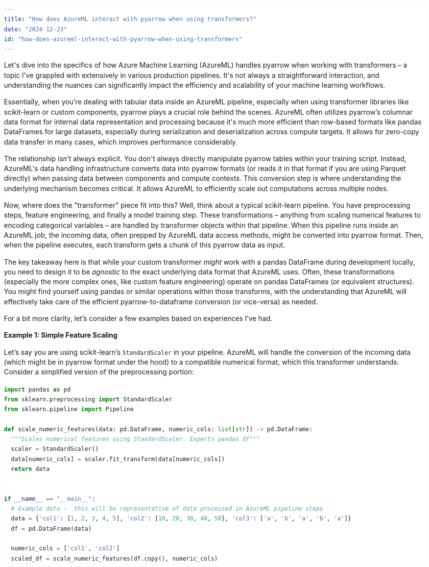 ```yaml
---
title: "How does AzureML interact with pyarrow when using transformers?"
date: "2024-12-23"
id: "how-does-azureml-interact-with-pyarrow-when-using-transformers"
---
```


Let's dive into the specifics of how Azure Machine Learning (AzureML) handles pyarrow when working with transformers – a topic I've grappled with extensively in various production pipelines. It's not always a straightforward interaction, and understanding the nuances can significantly impact the efficiency and scalability of your machine learning workflows.

Essentially, when you’re dealing with tabular data inside an AzureML pipeline, especially when using transformer libraries like scikit-learn or custom components, pyarrow plays a crucial role behind the scenes. AzureML often utilizes pyarrow’s columnar data format for internal data representation and processing because it's much more efficient than row-based formats like pandas DataFrames for large datasets, especially during serialization and deserialization across compute targets. It allows for zero-copy data transfer in many cases, which improves performance considerably.

The relationship isn’t always explicit. You don't always directly manipulate pyarrow tables within your training script. Instead, AzureML's data handling infrastructure converts data into pyarrow formats (or reads it in that format if you are using Parquet directly) when passing data between components and compute contexts. This conversion step is where understanding the underlying mechanism becomes critical. It allows AzureML to efficiently scale out computations across multiple nodes.

Now, where does the "transformer" piece fit into this? Well, think about a typical scikit-learn pipeline. You have preprocessing steps, feature engineering, and finally a model training step. These transformations – anything from scaling numerical features to encoding categorical variables – are handled by transformer objects within that pipeline. When this pipeline runs inside an AzureML job, the incoming data, often prepped by AzureML data access methods, might be converted into pyarrow format. Then, when the pipeline executes, each transform gets a chunk of this pyarrow data as input.

The key takeaway here is that while your custom transformer *might* work with a pandas DataFrame during development locally, you need to design it to be *agnostic* to the exact underlying data format that AzureML uses. Often, these transformations (especially the more complex ones, like custom feature engineering) operate on pandas DataFrames (or equivalent structures). You might find yourself using pandas or similar operations within those transforms, with the understanding that AzureML will effectively take care of the efficient pyarrow-to-dataframe conversion (or vice-versa) as needed.

For a bit more clarity, let’s consider a few examples based on experiences I’ve had.

**Example 1: Simple Feature Scaling**

Let’s say you are using scikit-learn’s `StandardScaler` in your pipeline. AzureML will handle the conversion of the incoming data (which might be in pyarrow format under the hood) to a compatible numerical format, which this transformer understands. Consider a simplified version of the preprocessing portion:

```python
import pandas as pd
from sklearn.preprocessing import StandardScaler
from sklearn.pipeline import Pipeline

def scale_numeric_features(data: pd.DataFrame, numeric_cols: list[str]) -> pd.DataFrame:
  """Scales numerical features using StandardScaler. Expects pandas df"""
  scaler = StandardScaler()
  data[numeric_cols] = scaler.fit_transform(data[numeric_cols])
  return data


if __name__ == "__main__":
  # Example data -  this will be representative of data processed in AzureML pipeline steps
  data = {'col1': [1, 2, 3, 4, 5], 'col2': [10, 20, 30, 40, 50], 'col3': ['a', 'b', 'a', 'b', 'a']}
  df = pd.DataFrame(data)

  numeric_cols = ['col1', 'col2']
  scaled_df = scale_numeric_features(df.copy(), numeric_cols)
```